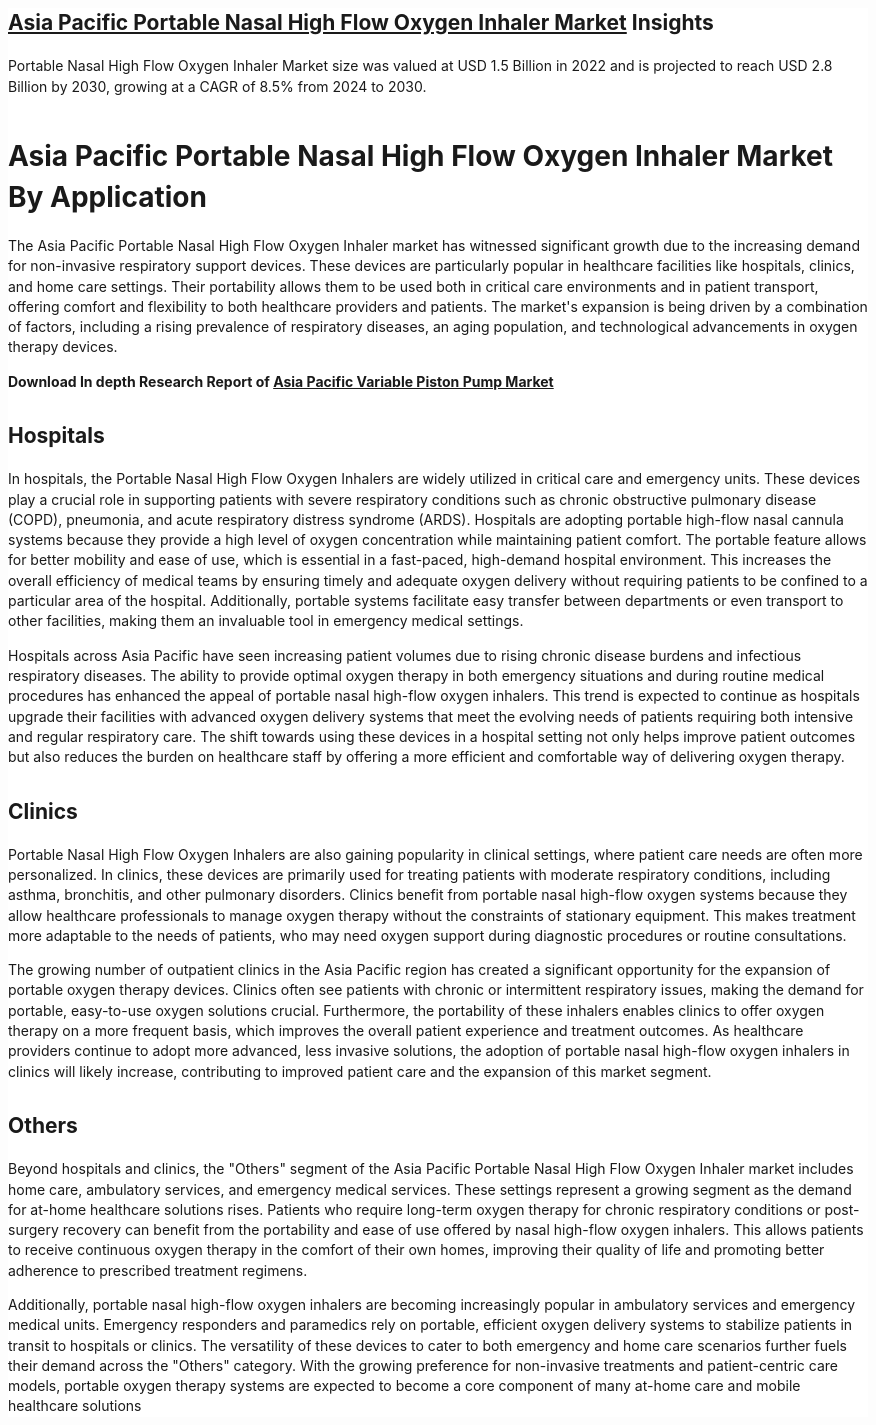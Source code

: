 <h2><a href="https://www.verifiedmarketreports.com/download-sample/?rid=352110&amp;utm_source=Github-Feb&amp;utm_medium=219" target="_blank">Asia Pacific Portable Nasal High Flow Oxygen Inhaler Market</a> Insights</h2><p>Portable Nasal High Flow Oxygen Inhaler Market size was valued at USD 1.5 Billion in 2022 and is projected to reach USD 2.8 Billion by 2030, growing at a CAGR of 8.5% from 2024 to 2030.</p><p><h1>Asia Pacific Portable Nasal High Flow Oxygen Inhaler Market By Application</h1> <p>The Asia Pacific Portable Nasal High Flow Oxygen Inhaler market has witnessed significant growth due to the increasing demand for non-invasive respiratory support devices. These devices are particularly popular in healthcare facilities like hospitals, clinics, and home care settings. Their portability allows them to be used both in critical care environments and in patient transport, offering comfort and flexibility to both healthcare providers and patients. The market's expansion is being driven by a combination of factors, including a rising prevalence of respiratory diseases, an aging population, and technological advancements in oxygen therapy devices.</p> <p><p><strong>Download In depth Research Report of <a href="https://www.verifiedmarketreports.com/download-sample/?rid=236118&amp;utm_source=Pulse-Dec&amp;utm_medium=219" target="_blank">Asia Pacific Variable Piston Pump Market</a></strong></p></p> <h2>Hospitals</h2> <p>In hospitals, the Portable Nasal High Flow Oxygen Inhalers are widely utilized in critical care and emergency units. These devices play a crucial role in supporting patients with severe respiratory conditions such as chronic obstructive pulmonary disease (COPD), pneumonia, and acute respiratory distress syndrome (ARDS). Hospitals are adopting portable high-flow nasal cannula systems because they provide a high level of oxygen concentration while maintaining patient comfort. The portable feature allows for better mobility and ease of use, which is essential in a fast-paced, high-demand hospital environment. This increases the overall efficiency of medical teams by ensuring timely and adequate oxygen delivery without requiring patients to be confined to a particular area of the hospital. Additionally, portable systems facilitate easy transfer between departments or even transport to other facilities, making them an invaluable tool in emergency medical settings.</p> <p>Hospitals across Asia Pacific have seen increasing patient volumes due to rising chronic disease burdens and infectious respiratory diseases. The ability to provide optimal oxygen therapy in both emergency situations and during routine medical procedures has enhanced the appeal of portable nasal high-flow oxygen inhalers. This trend is expected to continue as hospitals upgrade their facilities with advanced oxygen delivery systems that meet the evolving needs of patients requiring both intensive and regular respiratory care. The shift towards using these devices in a hospital setting not only helps improve patient outcomes but also reduces the burden on healthcare staff by offering a more efficient and comfortable way of delivering oxygen therapy.</p> <h2>Clinics</h2> <p>Portable Nasal High Flow Oxygen Inhalers are also gaining popularity in clinical settings, where patient care needs are often more personalized. In clinics, these devices are primarily used for treating patients with moderate respiratory conditions, including asthma, bronchitis, and other pulmonary disorders. Clinics benefit from portable nasal high-flow oxygen systems because they allow healthcare professionals to manage oxygen therapy without the constraints of stationary equipment. This makes treatment more adaptable to the needs of patients, who may need oxygen support during diagnostic procedures or routine consultations.</p> <p>The growing number of outpatient clinics in the Asia Pacific region has created a significant opportunity for the expansion of portable oxygen therapy devices. Clinics often see patients with chronic or intermittent respiratory issues, making the demand for portable, easy-to-use oxygen solutions crucial. Furthermore, the portability of these inhalers enables clinics to offer oxygen therapy on a more frequent basis, which improves the overall patient experience and treatment outcomes. As healthcare providers continue to adopt more advanced, less invasive solutions, the adoption of portable nasal high-flow oxygen inhalers in clinics will likely increase, contributing to improved patient care and the expansion of this market segment.</p> <h2>Others</h2> <p>Beyond hospitals and clinics, the "Others" segment of the Asia Pacific Portable Nasal High Flow Oxygen Inhaler market includes home care, ambulatory services, and emergency medical services. These settings represent a growing segment as the demand for at-home healthcare solutions rises. Patients who require long-term oxygen therapy for chronic respiratory conditions or post-surgery recovery can benefit from the portability and ease of use offered by nasal high-flow oxygen inhalers. This allows patients to receive continuous oxygen therapy in the comfort of their own homes, improving their quality of life and promoting better adherence to prescribed treatment regimens.</p> <p>Additionally, portable nasal high-flow oxygen inhalers are becoming increasingly popular in ambulatory services and emergency medical units. Emergency responders and paramedics rely on portable, efficient oxygen delivery systems to stabilize patients in transit to hospitals or clinics. The versatility of these devices to cater to both emergency and home care scenarios further fuels their demand across the "Others" category. With the growing preference for non-invasive treatments and patient-centric care models, portable oxygen therapy systems are expected to become a core component of many at-home care and mobile healthcare solutions